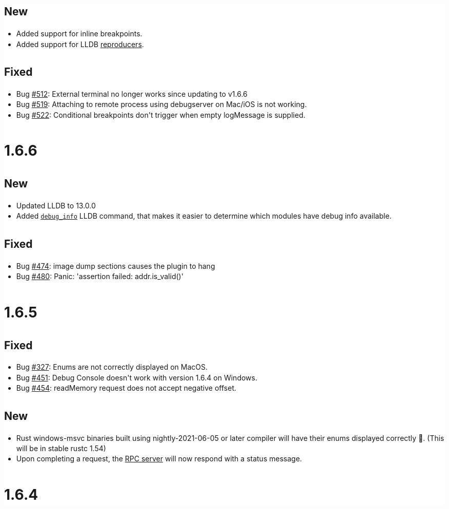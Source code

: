 ## New
- Added support for inline breakpoints.
- Added support for LLDB [reproducers](https://lldb.llvm.org/design/reproducers.html).

## Fixed
- Bug [#512](https://github.com/vadimcn/codelldb/issues/512): External terminal no longer works since updating to v1.6.6
- Bug [#519](https://github.com/vadimcn/codelldb/issues/519): Attaching to remote process using debugserver on Mac/iOS is not working.
- Bug [#522](https://github.com/vadimcn/codelldb/issues/522): Conditional breakpoints don't trigger when empty logMessage is supplied.

# 1.6.6

## New
- Updated LLDB to 13.0.0
- Added [`debug_info`](https://github.com/vadimcn/codelldb/blob/v1.10.1-dev.2312052337/MANUAL.md#debugger-commands) LLDB command, that makes it easier to determine which modules have debug info available.

## Fixed
- Bug [#474](https://github.com/vadimcn/codelldb/issues/474): image dump sections causes the plugin to hang
- Bug [#480](https://github.com/vadimcn/codelldb/issues/480): Panic: 'assertion failed: addr.is_valid()'

# 1.6.5

## Fixed
- Bug [#327](https://github.com/vadimcn/codelldb/issues/327): Enums are not correctly displayed on MacOS.
- Bug [#451](https://github.com/vadimcn/codelldb/issues/451): Debug Console doesn't work with version 1.6.4 on Windows.
- Bug [#454](https://github.com/vadimcn/codelldb/issues/454): readMemory request does not accept negative offset.

## New
- Rust windows-msvc binaries built using nightly-2021-06-05 or later compiler will have their enums displayed correctly 🎉.  (This will be in stable rustc 1.54)
- Upon completing a request, the [RPC server](https://github.com/vadimcn/codelldb/blob/v1.10.1-dev.2312052337/MANUAL.md#rpc-server) will now respond with a status message.

# 1.6.4
